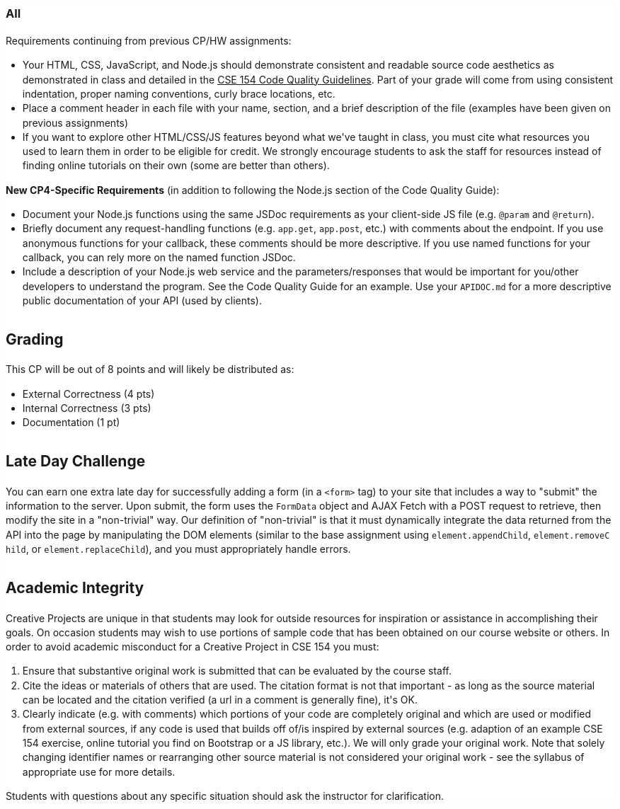 ### All
Requirements continuing from previous CP/HW assignments:
* Your HTML, CSS, JavaScript, and Node.js should demonstrate consistent and readable source code aesthetics as demonstrated in class
and detailed in the [CSE 154 Code Quality Guidelines](https://courses.cs.washington.edu/courses/cse154/codequalityguide/_site/). Part of your grade will come from using consistent indentation, proper
naming conventions, curly brace locations, etc.
* Place a comment header in each file with your name, section, and a brief description of the file (examples have been given on previous assignments)
* If you want to explore other HTML/CSS/JS features beyond what we've taught in class, you must cite what resources you used to learn them in order to be eligible for credit. We strongly encourage students to ask the staff for resources instead of finding online tutorials on their own (some are better than others).

**New CP4-Specific Requirements** (in addition to following the Node.js section of the Code Quality Guide):
* Document your Node.js functions using the same JSDoc requirements as your client-side JS file (e.g. `@param` and `@return`).  
* Briefly document any request-handling functions (e.g. `app.get`, `app.post`, etc.) with comments about the endpoint. If you use anonymous functions for your callback, these comments should be more descriptive. If you use named functions for your callback, you can rely more on the named function JSDoc.
* Include a  description of your Node.js web service and the parameters/responses that
  would be important for you/other developers to understand the program. See the
  Code Quality Guide for an example. Use your `APIDOC.md` for a more descriptive public documentation of your API (used by clients).  

## Grading
This CP will be out of 8 points and will likely be distributed as:
* External Correctness (4 pts)
* Internal Correctness (3 pts)
* Documentation (1 pt)

## Late Day Challenge
You can earn one extra late day for successfully adding a form (in a `<form>` tag) to your site that
includes a way to "submit" the information to the server. Upon submit, the form uses
the `FormData` object and AJAX Fetch with a POST request to retrieve, then modify the site in a "non-trivial" way. Our definition of "non-trivial" is that it must dynamically integrate the data returned from the API into the page by manipulating the DOM elements (similar to the base assignment using `element.appendChild`, `element.removeChild`, or
`element.replaceChild`), and you must appropriately handle errors.

## Academic Integrity
Creative Projects are unique in that students may look for outside resources for inspiration or assistance in accomplishing their goals. On occasion students may wish to use portions of sample code that has been obtained on our course website or others. In order to avoid academic misconduct for a Creative Project in CSE 154 you must:
1. Ensure that substantive original work is submitted that can be evaluated by the course staff.
2. Cite the ideas or materials of others that are used. The citation format is not that important - as long as the source material can be located and the citation verified (a url in a comment is generally fine), it's OK.
3. Clearly indicate (e.g. with comments) which portions of your code are completely original and
which are used or modified from external sources, if any code is used that builds off of/is
inspired by external sources (e.g. adaption of an example CSE 154 exercise, online tutorial
you find on Bootstrap or a JS library, etc.). We will only grade your original work. Note
 that solely changing identifier names or rearranging other source material is not considered
 your original work - see the syllabus of appropriate use for more details.

Students with questions about any specific situation should ask the instructor for clarification.
